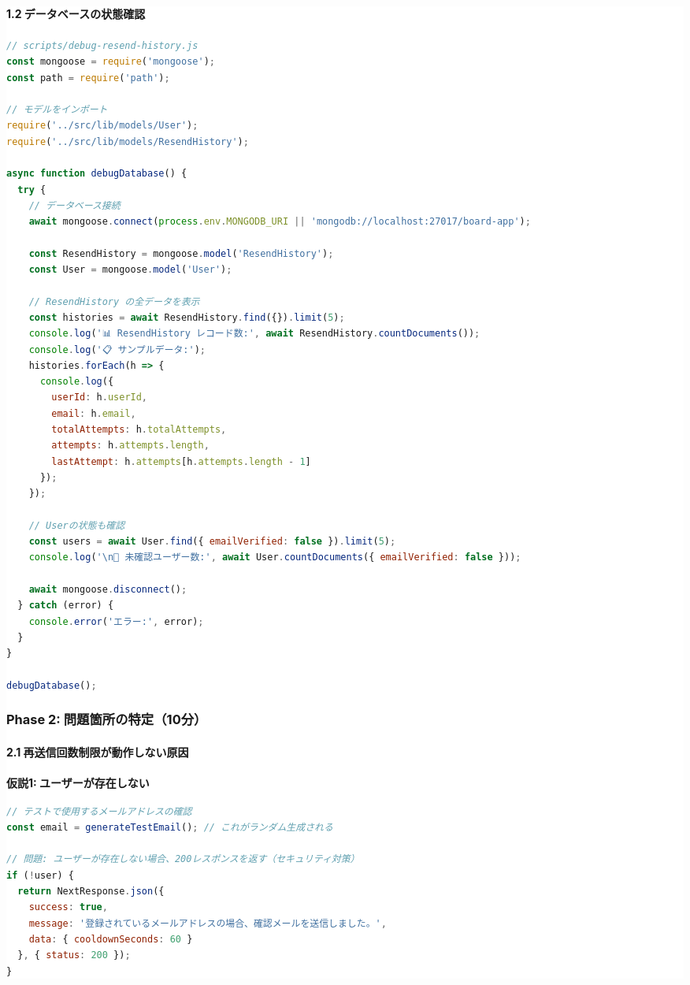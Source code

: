 #### 1.2 データベースの状態確認
```javascript
// scripts/debug-resend-history.js
const mongoose = require('mongoose');
const path = require('path');

// モデルをインポート
require('../src/lib/models/User');
require('../src/lib/models/ResendHistory');

async function debugDatabase() {
  try {
    // データベース接続
    await mongoose.connect(process.env.MONGODB_URI || 'mongodb://localhost:27017/board-app');
    
    const ResendHistory = mongoose.model('ResendHistory');
    const User = mongoose.model('User');
    
    // ResendHistory の全データを表示
    const histories = await ResendHistory.find({}).limit(5);
    console.log('📊 ResendHistory レコード数:', await ResendHistory.countDocuments());
    console.log('📋 サンプルデータ:');
    histories.forEach(h => {
      console.log({
        userId: h.userId,
        email: h.email,
        totalAttempts: h.totalAttempts,
        attempts: h.attempts.length,
        lastAttempt: h.attempts[h.attempts.length - 1]
      });
    });
    
    // Userの状態も確認
    const users = await User.find({ emailVerified: false }).limit(5);
    console.log('\n👤 未確認ユーザー数:', await User.countDocuments({ emailVerified: false }));
    
    await mongoose.disconnect();
  } catch (error) {
    console.error('エラー:', error);
  }
}

debugDatabase();
```

### Phase 2: 問題箇所の特定（10分）

#### 2.1 再送信回数制限が動作しない原因

**仮説1: ユーザーが存在しない**
```javascript
// テストで使用するメールアドレスの確認
const email = generateTestEmail(); // これがランダム生成される

// 問題: ユーザーが存在しない場合、200レスポンスを返す（セキュリティ対策）
if (!user) {
  return NextResponse.json({
    success: true,
    message: '登録されているメールアドレスの場合、確認メールを送信しました。',
    data: { cooldownSeconds: 60 }
  }, { status: 200 });
}
```
